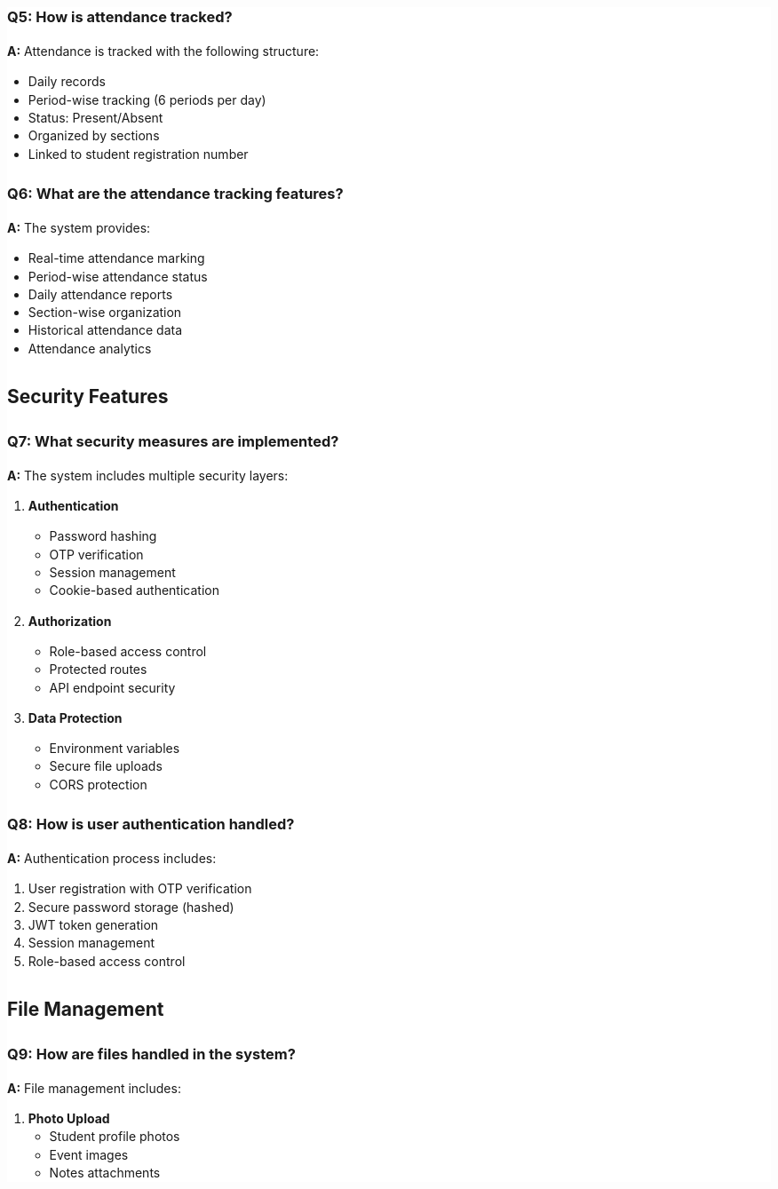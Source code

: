 ### Q5: How is attendance tracked?
**A:** Attendance is tracked with the following structure:
- Daily records
- Period-wise tracking (6 periods per day)
- Status: Present/Absent
- Organized by sections
- Linked to student registration number

### Q6: What are the attendance tracking features?
**A:** The system provides:
- Real-time attendance marking
- Period-wise attendance status
- Daily attendance reports
- Section-wise organization
- Historical attendance data
- Attendance analytics

## Security Features

### Q7: What security measures are implemented?
**A:** The system includes multiple security layers:
1. **Authentication**
   - Password hashing
   - OTP verification
   - Session management
   - Cookie-based authentication

2. **Authorization**
   - Role-based access control
   - Protected routes
   - API endpoint security

3. **Data Protection**
   - Environment variables
   - Secure file uploads
   - CORS protection

### Q8: How is user authentication handled?
**A:** Authentication process includes:
1. User registration with OTP verification
2. Secure password storage (hashed)
3. JWT token generation
4. Session management
5. Role-based access control

## File Management

### Q9: How are files handled in the system?
**A:** File management includes:
1. **Photo Upload**
   - Student profile photos
   - Event images
   - Notes attachments
